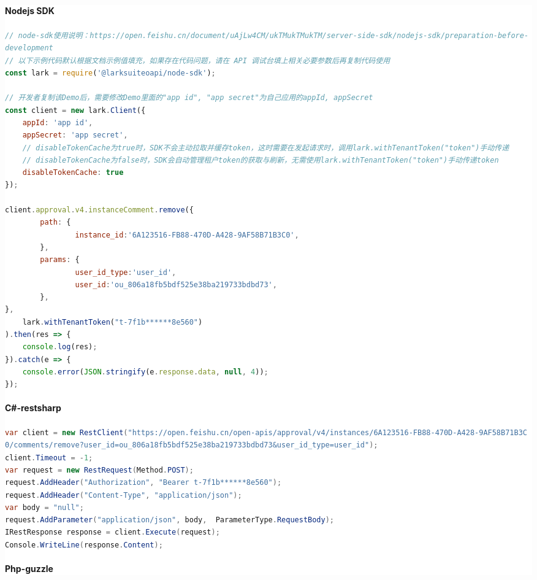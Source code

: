 #### Nodejs SDK

```javascript
// node-sdk使用说明：https://open.feishu.cn/document/uAjLw4CM/ukTMukTMukTM/server-side-sdk/nodejs-sdk/preparation-before-development
// 以下示例代码默认根据文档示例值填充，如果存在代码问题，请在 API 调试台填上相关必要参数后再复制代码使用
const lark = require('@larksuiteoapi/node-sdk');

// 开发者复制该Demo后，需要修改Demo里面的"app id", "app secret"为自己应用的appId, appSecret
const client = new lark.Client({
    appId: 'app id',
    appSecret: 'app secret',
    // disableTokenCache为true时，SDK不会主动拉取并缓存token，这时需要在发起请求时，调用lark.withTenantToken("token")手动传递
    // disableTokenCache为false时，SDK会自动管理租户token的获取与刷新，无需使用lark.withTenantToken("token")手动传递token
    disableTokenCache: true
});

client.approval.v4.instanceComment.remove({
        path: {
                instance_id:'6A123516-FB88-470D-A428-9AF58B71B3C0',
        },
        params: {
                user_id_type:'user_id',
                user_id:'ou_806a18fb5bdf525e38ba219733bdbd73',
        },
},
    lark.withTenantToken("t-7f1b******8e560")
).then(res => {
    console.log(res);
}).catch(e => {
    console.error(JSON.stringify(e.response.data, null, 4));
});

```

#### C#-restsharp

```csharp
var client = new RestClient("https://open.feishu.cn/open-apis/approval/v4/instances/6A123516-FB88-470D-A428-9AF58B71B3C0/comments/remove?user_id=ou_806a18fb5bdf525e38ba219733bdbd73&user_id_type=user_id");
client.Timeout = -1;
var request = new RestRequest(Method.POST);
request.AddHeader("Authorization", "Bearer t-7f1b******8e560");
request.AddHeader("Content-Type", "application/json");
var body = "null";
request.AddParameter("application/json", body,  ParameterType.RequestBody);
IRestResponse response = client.Execute(request);
Console.WriteLine(response.Content);
```

#### Php-guzzle
